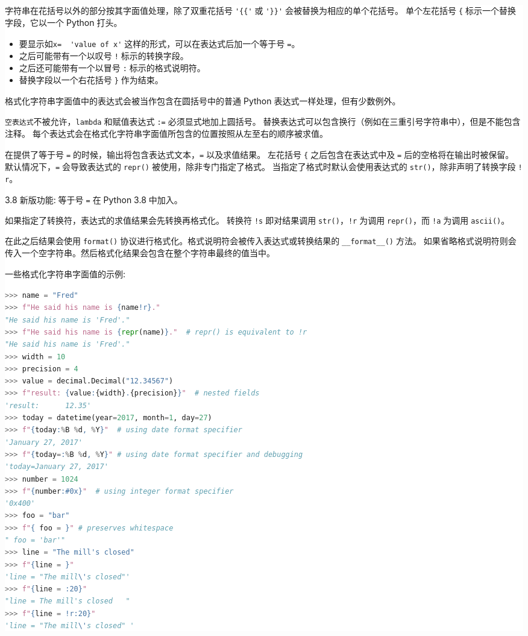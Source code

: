 字符串在花括号以外的部分按其字面值处理，除了双重花括号 `'{{'` 或 `'}}'` 会被替换为相应的单个花括号。 
单个左花括号 `{` 标示一个替换字段，它以一个 Python 打头。

+ 要显示如`x=  'value of x'` 这样的形式，可以在表达式后加一个等于号 `=`。 
+ 之后可能带有一个以叹号 `!` 标示的转换字段。 
+ 之后还可能带有一个以冒号 `:` 标示的格式说明符。 
+ 替换字段以一个右花括号 `}` 作为结束。

格式化字符串字面值中的表达式会被当作包含在圆括号中的普通 Python 表达式一样处理，但有少数例外。

`空表达式`不被允许，`lambda` 和赋值表达式 `:=` 必须显式地加上圆括号。 
替换表达式可以包含换行（例如在三重引号字符串中），但是不能包含注释。 
每个表达式会在格式化字符串字面值所包含的位置按照从左至右的顺序被求值。

在提供了等于号 `=` 的时候，输出将包含表达式文本，`=` 以及求值结果。 
左花括号 `{` 之后包含在表达式中及 `=` 后的空格将在输出时被保留。 
默认情况下，`=` 会导致表达式的 `repr()` 被使用，除非专门指定了格式。 
当指定了格式时默认会使用表达式的 `str()`，除非声明了转换字段 `!r`。

3.8 新版功能: 等于号 `=` 在 Python 3.8 中加入。

如果指定了转换符，表达式的求值结果会先转换再格式化。
转换符 `!s` 即对结果调用 `str()`，`!r` 为调用 `repr()`，而 `!a` 为调用 `ascii()`。

在此之后结果会使用 `format()` 协议进行格式化。格式说明符会被传入表达式或转换结果的 `__format__()` 方法。
如果省略格式说明符则会传入一个空字符串。然后格式化结果会包含在整个字符串最终的值当中。

一些格式化字符串字面值的示例:

```python
>>> name = "Fred"
>>> f"He said his name is {name!r}."
"He said his name is 'Fred'."
>>> f"He said his name is {repr(name)}."  # repr() is equivalent to !r
"He said his name is 'Fred'."
>>> width = 10
>>> precision = 4
>>> value = decimal.Decimal("12.34567")
>>> f"result: {value:{width}.{precision}}"  # nested fields
'result:      12.35'
>>> today = datetime(year=2017, month=1, day=27)
>>> f"{today:%B %d, %Y}"  # using date format specifier
'January 27, 2017'
>>> f"{today=:%B %d, %Y}" # using date format specifier and debugging
'today=January 27, 2017'
>>> number = 1024
>>> f"{number:#0x}"  # using integer format specifier
'0x400'
>>> foo = "bar"
>>> f"{ foo = }" # preserves whitespace
" foo = 'bar'"
>>> line = "The mill's closed"
>>> f"{line = }"
'line = "The mill\'s closed"'
>>> f"{line = :20}"
"line = The mill's closed   "
>>> f"{line = !r:20}"
'line = "The mill\'s closed" '
```
